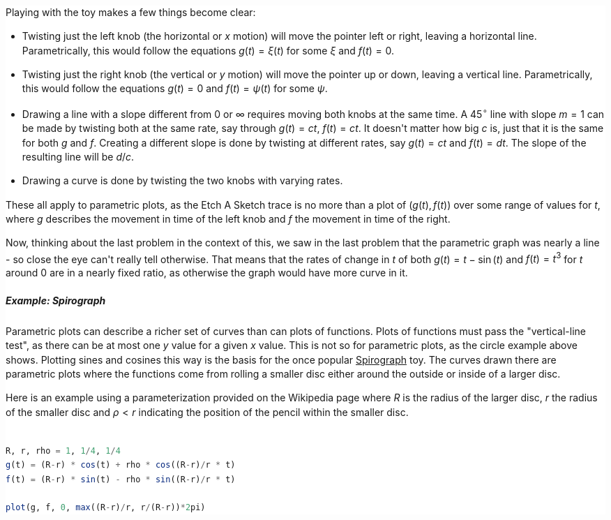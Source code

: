 Playing with the toy makes a few things become clear:

* Twisting just the left knob (the horizontal or $x$ motion) will move
  the pointer left or right, leaving a horizontal
  line. Parametrically, this would follow the equations $g(t) =
  \xi(t)$ for some $\xi$ and $f(t) = 0$.

* Twisting just the right knob (the vertical or $y$ motion) will move
  the pointer up or down, leaving a vertical line.  Parametrically, this would follow the
  equations $g(t) = 0$  and $f(t) = \psi(t)$ for some $\psi$.

* Drawing a line with a slope different from $0$ or $\infty$ requires
  moving both knobs at the same time. A 45$^\circ$ line with slope $m=1$
  can be made by twisting both at the same rate, say through $g(t) =
  ct$, $f(t)=ct$. It doesn't matter how big $c$ is, just that it is
  the same for both $g$ and $f$. Creating a different slope is done by
  twisting at different rates, say $g(t)=ct$ and $f(t)=dt$. The slope
  of the resulting line will be $d/c$.

* Drawing a curve is done by twisting the two knobs with varying rates.

These all apply to parametric plots, as the Etch A Sketch trace is no
more than a plot of $(g(t), f(t))$ over some range of values for $t$,
where $g$ describes the movement in time of the left knob and $f$ the
movement in time of the right.

Now, thinking about the last problem in the context of this, we saw in
the last problem that the parametric graph was nearly a line - so
close the eye can't really tell otherwise. That means that the rates
of change in $t$ of both $g(t)=t - \sin(t)$ and $f(t) = t^3$ for $t$ around
$0$ are in a nearly fixed ratio, as otherwise the graph would have more
curve in it.

##### Example: Spirograph

Parametric plots can describe a richer set of curves than can plots of
functions. Plots of functions must pass the "vertical-line test", as
there can be at most one $y$ value for a given $x$ value. This is not
so for parametric plots, as the circle example above shows. Plotting sines and cosines this
way is the basis for the once popular
[Spirograph](http://en.wikipedia.org/wiki/Spirograph#Mathematical_basis) toy. The curves
drawn there are parametric plots where the functions come from rolling
a smaller disc either around the outside or inside of a larger disc.

Here is an example using a parameterization provided on the Wikipedia
page where $R$ is the radius of the larger disc, $r$ the radius of the
smaller disc and $\rho < r$ indicating the position of the pencil
within the smaller disc.

````julia

R, r, rho = 1, 1/4, 1/4
g(t) = (R-r) * cos(t) + rho * cos((R-r)/r * t)
f(t) = (R-r) * sin(t) - rho * sin((R-r)/r * t)

plot(g, f, 0, max((R-r)/r, r/(R-r))*2pi)
````
